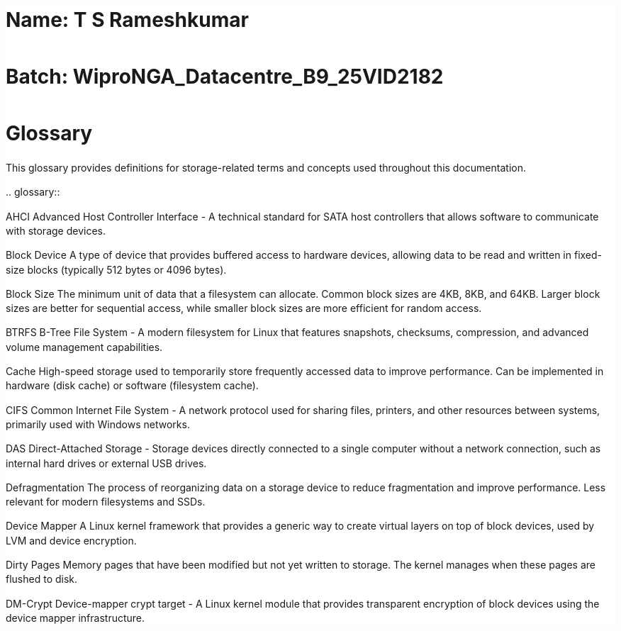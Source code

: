 # Name: T S Rameshkumar 
# Batch: WiproNGA_Datacentre_B9_25VID2182

# Glossary

This glossary provides definitions for storage-related terms and concepts used throughout this documentation.

.. glossary::

   AHCI
      Advanced Host Controller Interface - A technical standard for SATA host controllers that allows software to communicate with storage devices.

   Block Device
      A type of device that provides buffered access to hardware devices, allowing data to be read and written in fixed-size blocks (typically 512 bytes or 4096 bytes).

   Block Size
      The minimum unit of data that a filesystem can allocate. Common block sizes are 4KB, 8KB, and 64KB. Larger block sizes are better for sequential access, while smaller block sizes are more efficient for random access.

   BTRFS
      B-Tree File System - A modern filesystem for Linux that features snapshots, checksums, compression, and advanced volume management capabilities.

   Cache
      High-speed storage used to temporarily store frequently accessed data to improve performance. Can be implemented in hardware (disk cache) or software (filesystem cache).

   CIFS
      Common Internet File System - A network protocol used for sharing files, printers, and other resources between systems, primarily used with Windows networks.

   DAS
      Direct-Attached Storage - Storage devices directly connected to a single computer without a network connection, such as internal hard drives or external USB drives.

   Defragmentation
      The process of reorganizing data on a storage device to reduce fragmentation and improve performance. Less relevant for modern filesystems and SSDs.

   Device Mapper
      A Linux kernel framework that provides a generic way to create virtual layers on top of block devices, used by LVM and device encryption.

   Dirty Pages
      Memory pages that have been modified but not yet written to storage. The kernel manages when these pages are flushed to disk.

   DM-Crypt
      Device-mapper crypt target - A Linux kernel module that provides transparent encryption of block devices using the device mapper infrastructure.
